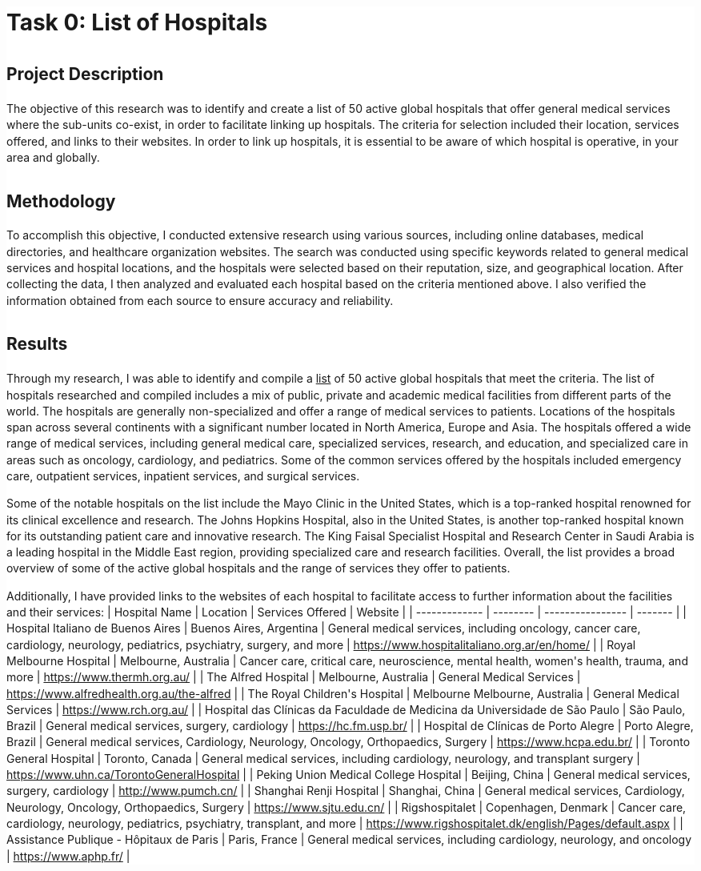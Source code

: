 # Task 0: List of Hospitals
## Project Description
The objective of this research was to identify and create a list of 50 active global hospitals that offer general medical services where the sub-units co-exist, in order to facilitate linking up hospitals. The criteria for selection included their location, services offered, and links to their websites. In order to link up hospitals, it is essential to be aware of which hospital is operative, in your area and globally. 


## Methodology
To accomplish this objective, I conducted extensive research using various sources, including online databases, medical directories, and healthcare organization websites. The search was conducted using specific keywords related to general medical services and hospital locations, and the hospitals were selected based on their reputation, size, and geographical location.
After collecting the data, I then analyzed and evaluated each hospital based on the criteria mentioned above. I also verified the information obtained from each source to ensure accuracy and reliability.


## Results
Through my research, I was able to identify and compile a [list](https://docs.google.com/spreadsheets/d/140T5QApO6Qe8M5_6kxCp7IBTMxNURnmv3pZLROIaTt4/edit?usp=sharing) of 50 active global hospitals that meet the criteria. The list of hospitals researched and compiled includes a mix of public, private and academic medical facilities from different parts of the world. The hospitals are generally non-specialized and offer a range of medical services to patients.
Locations of the hospitals span across several continents with a significant number located in North America, Europe and Asia. The hospitals offered a wide range of medical services, including general medical care, specialized services, research, and education, and specialized care in areas such as oncology, cardiology, and pediatrics. Some of the common services offered by the hospitals included emergency care, outpatient services, inpatient services, and surgical services.

Some of the notable hospitals on the list include the Mayo Clinic in the United States, which is a top-ranked hospital renowned for its clinical excellence and research. The Johns Hopkins Hospital, also in the United States, is another top-ranked hospital known for its outstanding patient care and innovative research. The King Faisal Specialist Hospital and Research Center in Saudi Arabia is a leading hospital in the Middle East region, providing specialized care and research facilities.
Overall, the list provides a broad overview of some of the active global hospitals and the range of services they offer to patients.

Additionally, I have provided links to the websites of each hospital to facilitate access to further information about the facilities and their services:
| Hospital Name | Location | Services Offered | Website |
| ------------- | -------- | ---------------- | ------- |
| Hospital Italiano de Buenos Aires |	Buenos Aires, Argentina |	General medical services, including oncology, cancer care, cardiology, neurology, pediatrics, psychiatry, surgery, and more |	https://www.hospitalitaliano.org.ar/en/home/ |
| Royal Melbourne Hospital | Melbourne, Australia |	Cancer care, critical care, neuroscience, mental health, women's health, trauma, and more |	https://www.thermh.org.au/ |
| The Alfred Hospital |	Melbourne, Australia |	General Medical Services |	https://www.alfredhealth.org.au/the-alfred |
| The Royal Children's Hospital | Melbourne	Melbourne, Australia |	General Medical Services |	https://www.rch.org.au/ |
| Hospital das Clínicas da Faculdade de Medicina da Universidade de São Paulo |	São Paulo, Brazil |	General medical services, surgery, cardiology |	https://hc.fm.usp.br/ |
| Hospital de Clínicas de Porto Alegre |	Porto Alegre, Brazil |	General medical services, Cardiology, Neurology, Oncology, Orthopaedics, Surgery |	https://www.hcpa.edu.br/ |
| Toronto General Hospital |	Toronto, Canada |	General medical services, including cardiology, neurology, and transplant surgery |	https://www.uhn.ca/TorontoGeneralHospital |
| Peking Union Medical College Hospital |	Beijing, China |	General medical services, surgery, cardiology |	http://www.pumch.cn/ |
| Shanghai Renji Hospital |	Shanghai, China |	General medical services, Cardiology, Neurology, Oncology, Orthopaedics, Surgery |	https://www.sjtu.edu.cn/ |
| Rigshospitalet |	Copenhagen, Denmark |	Cancer care, cardiology, neurology, pediatrics, psychiatry, transplant, and more |	https://www.rigshospitalet.dk/english/Pages/default.aspx |
| Assistance Publique - Hôpitaux de Paris |	Paris, France |	General medical services, including cardiology, neurology, and oncology |	https://www.aphp.fr/ |